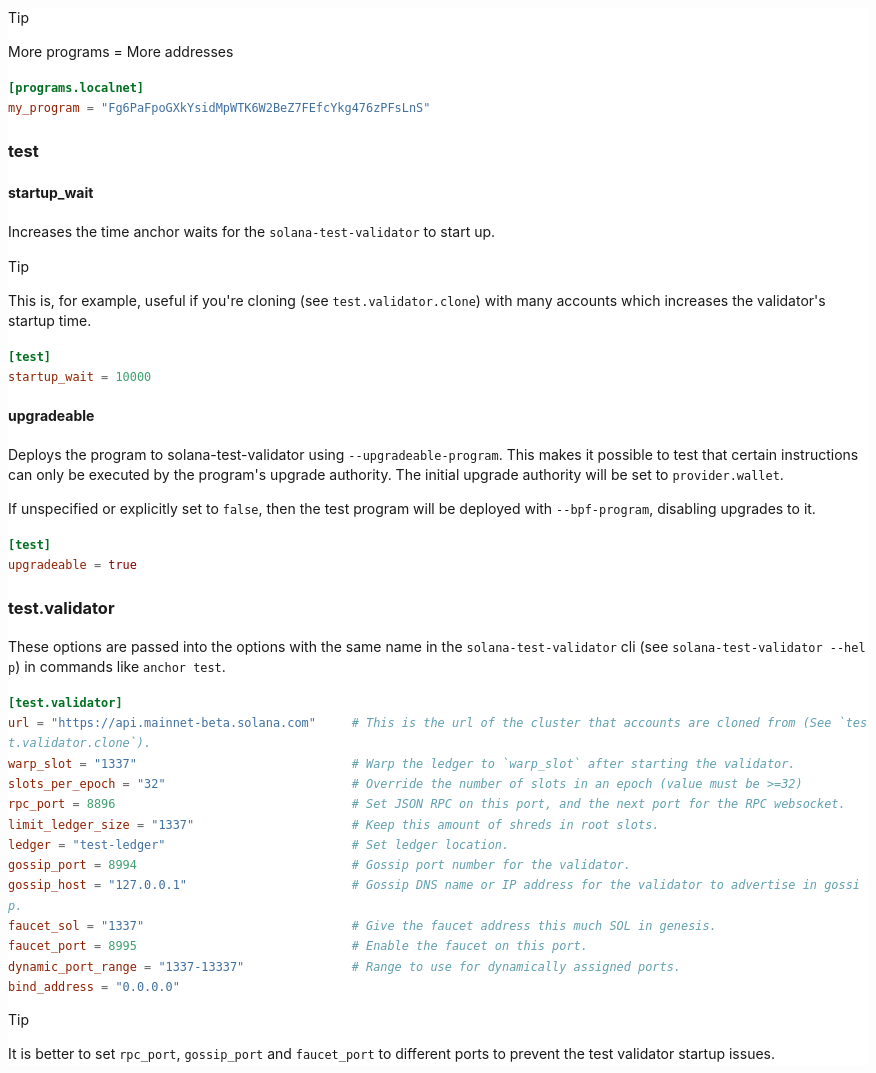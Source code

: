 > [!TIP]
> More programs = More addresses

```toml
[programs.localnet]
my_program = "Fg6PaFpoGXkYsidMpWTK6W2BeZ7FEfcYkg476zPFsLnS"
```
### test

#### startup_wait

Increases the time anchor waits for the `solana-test-validator` to start up.

> [!TIP]
> This is, for example, useful if you're cloning (see `test.validator.clone`) with many accounts which increases the validator's startup time.


```toml
[test]
startup_wait = 10000
```

#### upgradeable

Deploys the program to solana-test-validator using `--upgradeable-program`. This makes it possible to test that certain instructions can only be executed by the program's upgrade authority. The initial upgrade authority will be set to `provider.wallet`.

If unspecified or explicitly set to `false`, then the test program will be deployed with `--bpf-program`, disabling upgrades to it.

```toml
[test]
upgradeable = true
```


### test.validator

These options are passed into the options with the same name in the `solana-test-validator` cli (see `solana-test-validator --help`) in commands like `anchor test`.

```toml
[test.validator]
url = "https://api.mainnet-beta.solana.com"     # This is the url of the cluster that accounts are cloned from (See `test.validator.clone`).
warp_slot = "1337"                              # Warp the ledger to `warp_slot` after starting the validator.
slots_per_epoch = "32"                          # Override the number of slots in an epoch (value must be >=32)
rpc_port = 8896                                 # Set JSON RPC on this port, and the next port for the RPC websocket.
limit_ledger_size = "1337"                      # Keep this amount of shreds in root slots.
ledger = "test-ledger"                          # Set ledger location.
gossip_port = 8994                              # Gossip port number for the validator.
gossip_host = "127.0.0.1"                       # Gossip DNS name or IP address for the validator to advertise in gossip.
faucet_sol = "1337"                             # Give the faucet address this much SOL in genesis.
faucet_port = 8995                              # Enable the faucet on this port.
dynamic_port_range = "1337-13337"               # Range to use for dynamically assigned ports.
bind_address = "0.0.0.0"
```
> [!TIP]
> It is better to set `rpc_port`, `gossip_port` and `faucet_port` to different ports to prevent the test validator startup issues.
